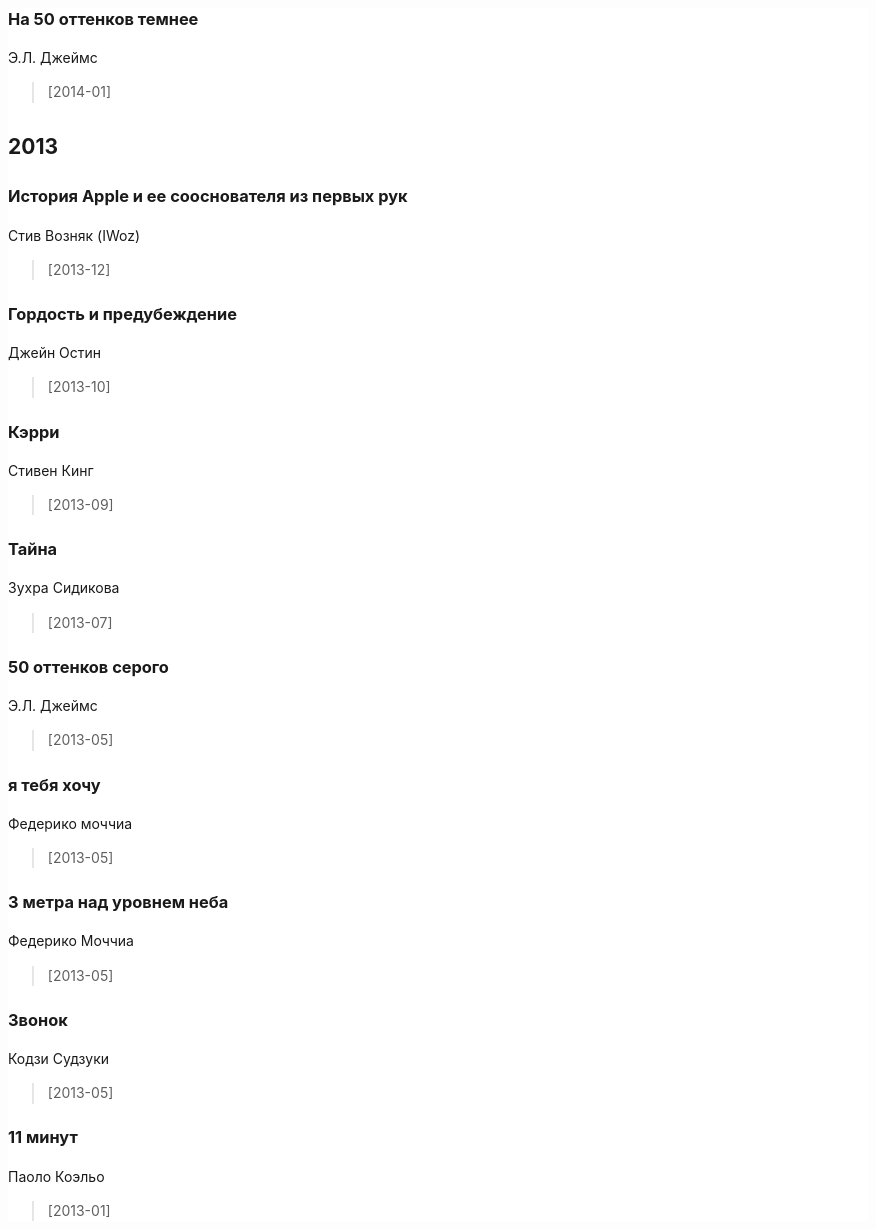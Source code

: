 
### На 50 оттенков темнее
Э.Л. Джеймс
> [2014-01] 



## 2013

### История Apple и ее сооснователя из первых рук
Стив Возняк (IWoz)
> [2013-12] 


### Гордость и предубеждение
Джейн Остин
> [2013-10] 


### Кэрри
Стивен Кинг
> [2013-09] 


### Тайна
Зухра Сидикова
> [2013-07] 


### 50 оттенков серого
Э.Л. Джеймс
> [2013-05] 


### я тебя хочу
Федерико моччиа
> [2013-05] 


### 3 метра над уровнем неба
Федерико Моччиа
> [2013-05] 


### Звонок
Кодзи Судзуки
> [2013-05] 


### 11 минут
Паоло Коэльо
> [2013-01] 



